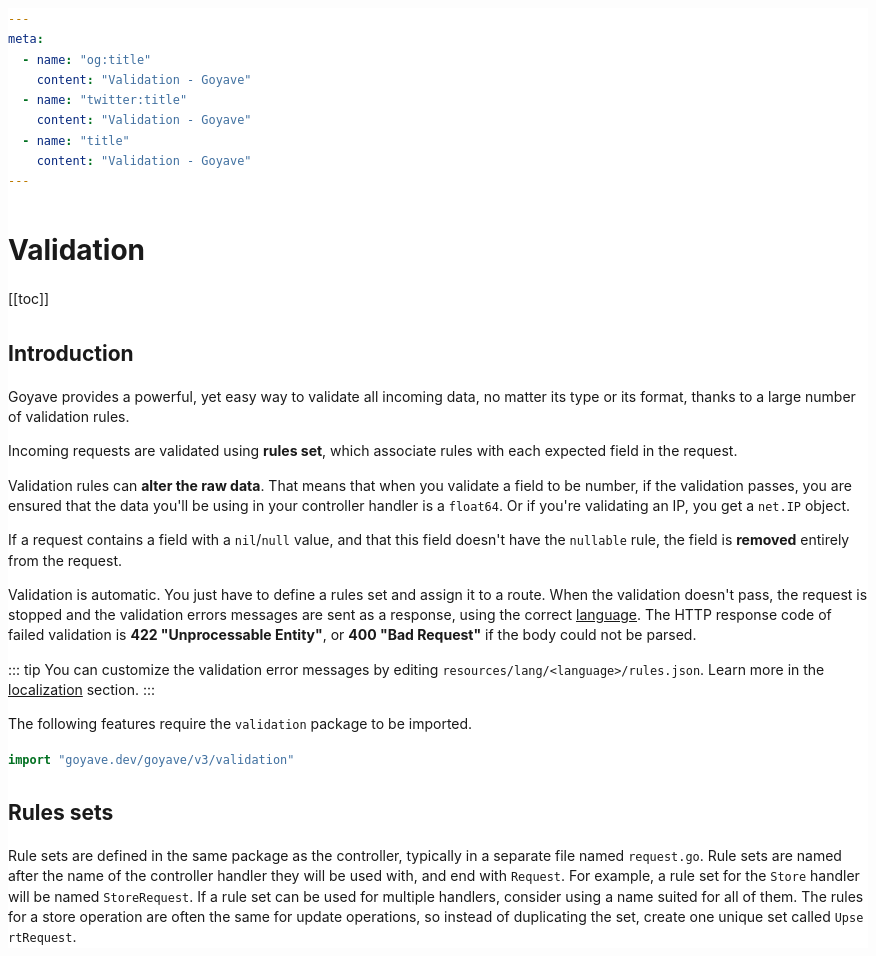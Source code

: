 ```yaml
---
meta:
  - name: "og:title"
    content: "Validation - Goyave"
  - name: "twitter:title"
    content: "Validation - Goyave"
  - name: "title"
    content: "Validation - Goyave"
---
```


# Validation

[[toc]]

## Introduction

Goyave provides a powerful, yet easy way to validate all incoming data, no matter its type or its format, thanks to a large number of validation rules.

Incoming requests are validated using **rules set**, which associate rules with each expected field in the request.

Validation rules can **alter the raw data**. That means that when you validate a field to be number, if the validation passes, you are ensured that the data you'll be using in your controller handler is a `float64`. Or if you're validating an IP, you get a `net.IP` object.

If a request contains a field with a `nil`/`null` value, and that this field doesn't have the `nullable` rule, the field is **removed** entirely from the request.

Validation is automatic. You just have to define a rules set and assign it to a route. When the validation doesn't pass, the request is stopped and the validation errors messages are sent as a response, using the correct [language](../advanced/localization.html). The HTTP response code of failed validation is **422 "Unprocessable Entity"**, or **400 "Bad Request"** if the body could not be parsed.

::: tip
You can customize the validation error messages by editing `resources/lang/<language>/rules.json`. Learn more in the [localization](../advanced/localization.html) section.
:::

The following features require the `validation` package to be imported.

``` go
import "goyave.dev/goyave/v3/validation"
```

## Rules sets

Rule sets are defined in the same package as the controller, typically in a separate file named `request.go`. Rule sets are named after the name of the controller handler they will be used with, and end with `Request`. For example, a rule set for the `Store` handler will be named `StoreRequest`. If a rule set can be used for multiple handlers, consider using a name suited for all of them. The rules for a store operation are often the same for update operations, so instead of duplicating the set, create one unique set called `UpsertRequest`.
